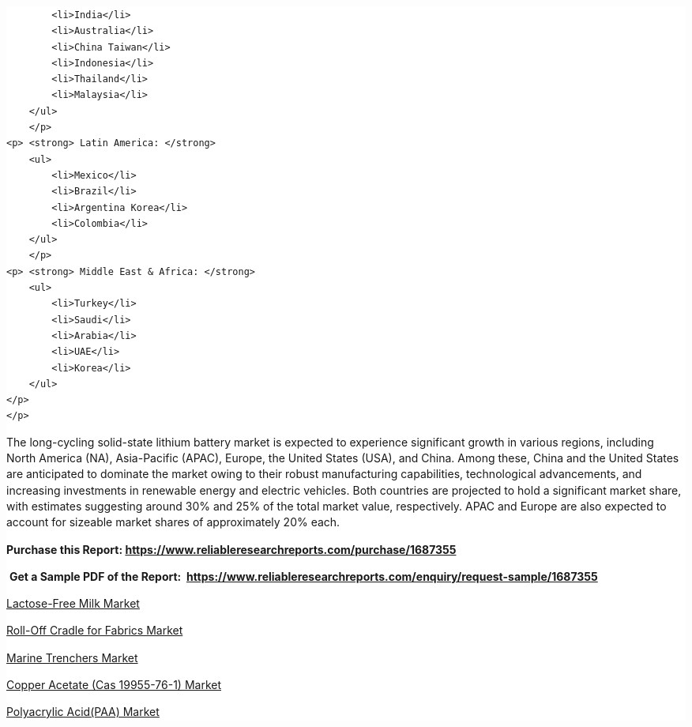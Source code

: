             <li>India</li>
            <li>Australia</li>
            <li>China Taiwan</li>
            <li>Indonesia</li>
            <li>Thailand</li>
            <li>Malaysia</li>
        </ul>
        </p> 
    <p> <strong> Latin America: </strong>
        <ul>
            <li>Mexico</li>
            <li>Brazil</li>
            <li>Argentina Korea</li>
            <li>Colombia</li>
        </ul>
        </p> 
    <p> <strong> Middle East & Africa: </strong>
        <ul>
            <li>Turkey</li>
            <li>Saudi</li>
            <li>Arabia</li>
            <li>UAE</li>
            <li>Korea</li>
        </ul>
    </p>
    </p>
<p><p>The long-cycling solid-state lithium battery market is expected to experience significant growth in various regions, including North America (NA), Asia-Pacific (APAC), Europe, the United States (USA), and China. Among these, China and the United States are anticipated to dominate the market owing to their robust manufacturing capabilities, technological advancements, and increasing investments in renewable energy and electric vehicles. Both countries are projected to hold a significant market share, with estimates suggesting around 30% and 25% of the total market value, respectively. APAC and Europe are also expected to account for sizeable market shares of approximately 20% each.</p></p>
<p><strong>Purchase this Report: <a href="https://www.reliableresearchreports.com/purchase/1687355">https://www.reliableresearchreports.com/purchase/1687355</a></strong></p>
<p>&nbsp;<strong>Get a Sample PDF of the Report:&nbsp;&nbsp;<a href="https://www.reliableresearchreports.com/enquiry/request-sample/1687355">https://www.reliableresearchreports.com/enquiry/request-sample/1687355</a></strong></p>
<p><strong></strong></p>
<p><p><a href="https://medium.com/@damionrunte/lactose-free-milk-market-size-market-outlook-and-market-forecast-2023-to-2030-e8943ca1afcf">Lactose-Free Milk Market</a></p><p><a href="https://www.linkedin.com/pulse/roll-off-cradle-fabrics-market-insights-players-forecast-till/">Roll-Off Cradle for Fabrics Market</a></p><p><a href="https://medium.com/@geoanderson1978/marine-trenchers-nbsp-market-focuses-on-market-share-size-and-projected-forecast-till-2030-9946cb4b91cd">Marine Trenchers Market</a></p><p><a href="https://www.linkedin.com/pulse/copper-acetate-cas-19955-76-1-market-insights-players-forecast/">Copper Acetate (Cas 19955-76-1) Market</a></p><p><a href="https://www.linkedin.com/pulse/polyacrylic-acidpaa-market-challenges-opportunities/">Polyacrylic Acid(PAA) Market</a></p></p>